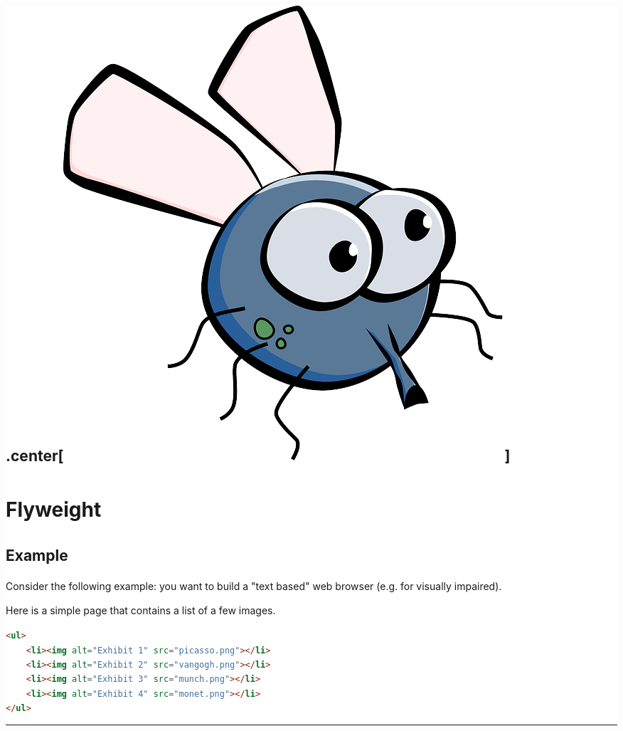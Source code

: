 .center[![:scale 40%](./img/fly.png)]
---

# Flyweight

## Example

Consider the following example: you want to build a "text based" web browser (e.g. for visually impaired).

Here is a simple page that contains a list of a few images.

```html
<ul>
	<li><img alt="Exhibit 1" src="picasso.png"></li>
	<li><img alt="Exhibit 2" src="vangogh.png"></li>
	<li><img alt="Exhibit 3" src="munch.png"></li>
	<li><img alt="Exhibit 4" src="monet.png"></li>
</ul>
```

---